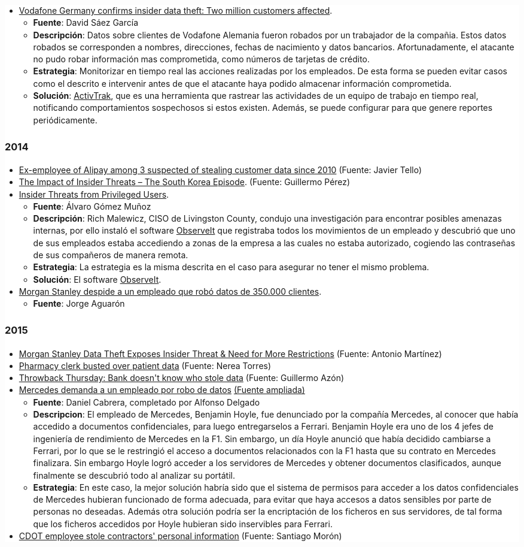 * [Vodafone Germany confirms insider data theft: Two million customers affected](https://www.zdnet.com/article/vodafone-germany-confirms-insider-data-theft-two-million-customers-affected/).
  * **Fuente**: David Sáez García
  * **Descripción**: Datos sobre clientes de Vodafone Alemania fueron robados por un trabajador de la compañia. Estos datos robados se corresponden a nombres, direcciones, fechas de nacimiento y datos bancarios. Afortunadamente, el atacante no pudo robar información mas comprometida, como números de tarjetas de crédito.
  * **Estrategia**: Monitorizar en tiempo real las acciones realizadas por los empleados. De esta forma se pueden evitar casos como el descrito e intervenir antes de que el atacante haya podido almacenar información comprometida.
  * **Solución**: [ActivTrak](https://activtrak.com/what-is-activtrak/), que es una herramienta que rastrear las actividades de un equipo de trabajo en tiempo real, notificando comportamientos sospechosos si estos existen. Además, se puede configurar para que genere reportes periódicamente.

### 2014

* [Ex-employee of Alipay among 3 suspected of stealing customer data since 2010](http://www.shanghaidaily.com/Business/it/Exemployee-of-Alipay-among-3-suspected-of-stealing-customer-data-since-2010/shdaily.shtml) (Fuente: Javier Tello)
* [The Impact of Insider Threats – The South Korea Episode](http://blog.imperva.com/2014/01/the-impact-of-insider-threats-the-south-korea-episode.html). (Fuente: Guillermo Pérez)
* [Insider Threats from Privileged Users](http://pages.observeit.com/rs/248-SYG-803/images/Case-Study-Insider-Threats-from-Privileged-Users.pdf).
  * **Fuente**: Álvaro Gómez Muñoz
  * **Descripción**: Rich Malewicz, CISO de Livingston County, condujo una investigación para encontrar posibles amenazas internas, por ello instaló el software [ObserveIt](https://www.observeit.com/) que registraba todos los movimientos de un empleado y descubrió que uno de sus empleados estaba accediendo a zonas de la empresa a las cuales no estaba autorizado, cogiendo las contraseñas de sus compañeros de manera remota.
  * **Estrategia**: La estrategia es la misma descrita en el caso para asegurar no tener el mismo problema.
  * **Solución**: El software [ObserveIt](https://www.observeit.com/).
* [Morgan Stanley despide a un empleado que robó datos de 350.000 clientes](http://economia.elpais.com/economia/2015/01/05/actualidad/1420480399_157936.html).
  * **Fuente**: Jorge Aguarón  

### 2015

* [Morgan Stanley Data Theft Exposes Insider Threat & Need for More Restrictions](http://www.wallstreetandtech.com/security/morgan-stanley-data-theft-exposes-insider-threat-and-need-for-more-restrictions/d/d-id/1318623) (Fuente: Antonio Martínez)
* [Pharmacy clerk busted over patient data](http://www.sandiegouniontribune.com/news/2015/jul/17/pharmacy-patient-data/) (Fuente: Nerea Torres)
* [Throwback Thursday: Bank doesn't know who stole data](http://www.observeit.com/blog/throwback-thursday-bank-doesn%E2%80%99t-know-who-stole-data) (Fuente: Guillermo Azón)
* [Mercedes demanda a un empleado por robo de datos](http://www.gpupdate.net/es/noticias-f1/333841/mercedes-demanda-a-un-empleado-por-robo-de-datos/) [(Fuente ampliada)](http://www.elmundo.es/deportes/2015/12/08/5667041c268e3ee01a8b46a1.html)  
  * **Fuente**: Daniel Cabrera, completado por Alfonso Delgado
  * **Descripcion**: El empleado de Mercedes, Benjamin Hoyle, fue denunciado por la compañía Mercedes, al conocer que había accedido a documentos confidenciales, para luego entregarselos a Ferrari. Benjamin Hoyle era uno de los 4 jefes de ingeniería de rendimiento de Mercedes en la F1. Sin embargo, un día Hoyle anunció que había decidido cambiarse a Ferrari, por lo que se le restringió el acceso a documentos relacionados con la F1 hasta que su contrato en Mercedes finalizara. Sin embargo Hoyle logró acceder a los servidores de Mercedes y obtener documentos clasificados, aunque finalmente se descubrió todo al analizar su portátil.  
  * **Estrategia**: En este caso, la mejor solución habría sido que el sistema de permisos para acceder a los datos confidenciales de Mercedes hubieran funcionado de forma adecuada, para evitar que haya accesos a datos sensibles por parte de personas no deseadas. Además otra solución podría ser la encriptación de los ficheros en sus servidores, de tal forma que los ficheros accedidos por Hoyle hubieran sido inservibles para Ferrari.
* [CDOT employee stole contractors' personal information](http://www.9news.com/news/cdot-employee-stole-contractors-personal-information/175000302) (Fuente: Santiago Morón)